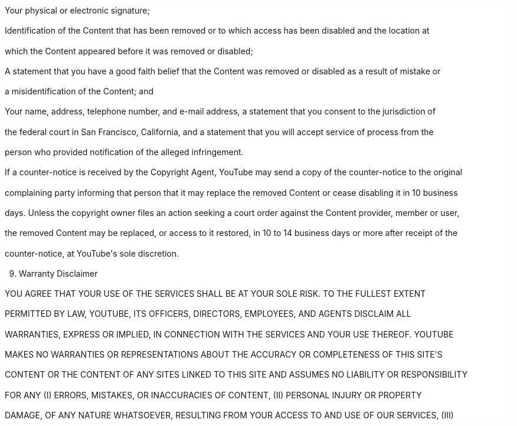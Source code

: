 
Your physical or electronic signature;


Identification of the Content that has been removed or to which access has been disabled and the location at


which the Content appeared before it was removed or disabled;


A statement that you have a good faith belief that the Content was removed or disabled as a result of mistake or


a misidentification of the Content; and


Your name, address, telephone number, and e-mail address, a statement that you consent to the jurisdiction of


the federal court in San Francisco, California, and a statement that you will accept service of process from the


person who provided notification of the alleged infringement.


If a counter-notice is received by the Copyright Agent, YouTube may send a copy of the counter-notice to the original


complaining party informing that person that it may replace the removed Content or cease disabling it in 10 business


days. Unless the copyright owner files an action seeking a court order against the Content provider, member or user,


the removed Content may be replaced, or access to it restored, in 10 to 14 business days or more after receipt of the


counter-notice, at YouTube's sole discretion.


9. Warranty Disclaimer


YOU AGREE THAT YOUR USE OF THE SERVICES SHALL BE AT YOUR SOLE RISK. TO THE FULLEST EXTENT


PERMITTED BY LAW, YOUTUBE, ITS OFFICERS, DIRECTORS, EMPLOYEES, AND AGENTS DISCLAIM ALL


WARRANTIES, EXPRESS OR IMPLIED, IN CONNECTION WITH THE SERVICES AND YOUR USE THEREOF. YOUTUBE


MAKES NO WARRANTIES OR REPRESENTATIONS ABOUT THE ACCURACY OR COMPLETENESS OF THIS SITE'S


CONTENT OR THE CONTENT OF ANY SITES LINKED TO THIS SITE AND ASSUMES NO LIABILITY OR RESPONSIBILITY


FOR ANY (I) ERRORS, MISTAKES, OR INACCURACIES OF CONTENT, (II) PERSONAL INJURY OR PROPERTY


DAMAGE, OF ANY NATURE WHATSOEVER, RESULTING FROM YOUR ACCESS TO AND USE OF OUR SERVICES, (III)
